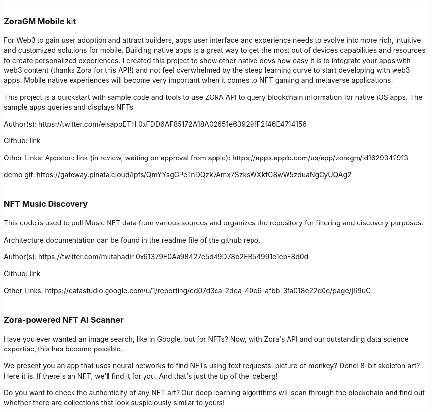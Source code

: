 
****

### ZoraGM Mobile kit

For Web3 to gain user adoption and attract builders, apps user interface and experience needs to evolve into more rich, intuitive and customized solutions for mobile. Building native apps is a great way to get the most out of devices capabilities and resources to create personalized experiences. I created this project to show other native devs how easy it is to integrate your apps with web3 content (thanks Zora for this API!) and not feel overwhelmed by the steep learning curve to start developing with web3 apps. Mobile native experiences will become very important when it comes to NFT gaming and metaverse applications.

This project is a quickstart with sample code and tools to use ZORA API to query blockchain information for native iOS apps. The sample apps queries and displays NFTs 

Author(s): https://twitter.com/elsapoETH  0xFDD6AF85172A18A02651e63929fF2f46E4714156

Github: [link](https://github.com/el-sapo/zoragm-ios)

Other Links:
Appstore link (in review, waiting on approval from apple):
https://apps.apple.com/us/app/zoragm/id1629342913 

demo gif: 
https://gateway.pinata.cloud/ipfs/QmYYsgGPeTnDQzk7Amx7SzksWXkfC8wW5zduaNgCyUQAg2


****

### NFT Music Discovery

This code is used to pull Music NFT data from various sources and organizes the repository for filtering and discovery purposes.

Architecture documentation can be found in the readme file of the github repo.

Author(s): https://twitter.com/mutahadir 0x61379E0Aa98427e5d49D78b2EB54991e1ebF8d0d

Github: [link](https://github.com/snackoncode/musicNFTintegration)

Other Links:
https://datastudio.google.com/u/1/reporting/cd07d3ca-2dea-40c6-afbb-3fa018e22d0e/page/jR9uC


****

### Zora-powered NFT AI Scanner

Have you ever wanted an image search, like in Google, but for NFTs? Now, with Zora's API and our outstanding data science expertise, this has become possible.

We present you an app that uses neural networks to find NFTs using text requests: picture of monkey? Done! 8-bit skeleton art? Here it is. If there's an NFT, we'll find it for you. And that's just the tip of the iceberg!

Do you want to check the authenticity of any NFT art? Our deep learning algorithms will scan through the blockchain and find out whether there are collections that look suspiciously similar to yours!

